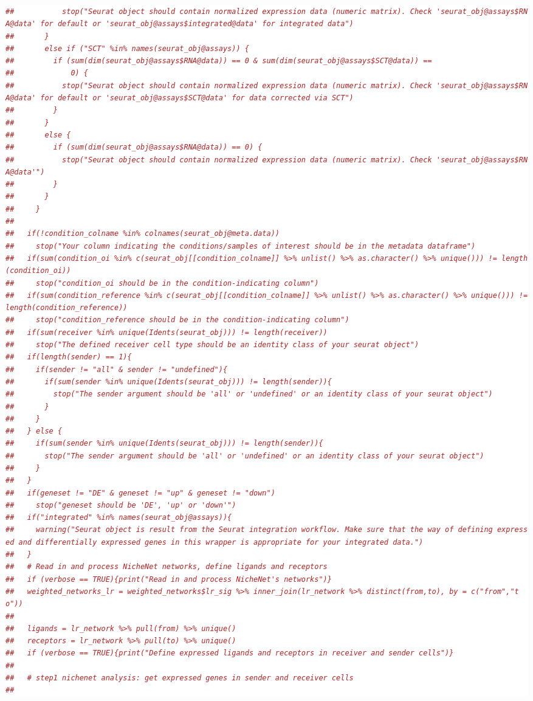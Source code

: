 ``` r
##           stop("Seurat object should contain normalized expression data (numeric matrix). Check 'seurat_obj@assays$RNA@data' for default or 'seurat_obj@assays$integrated@data' for integrated data")
##       }
##       else if ("SCT" %in% names(seurat_obj@assays)) {
##         if (sum(dim(seurat_obj@assays$RNA@data)) == 0 & sum(dim(seurat_obj@assays$SCT@data)) ==
##             0) {
##           stop("Seurat object should contain normalized expression data (numeric matrix). Check 'seurat_obj@assays$RNA@data' for default or 'seurat_obj@assays$SCT@data' for data corrected via SCT")
##         }
##       }
##       else {
##         if (sum(dim(seurat_obj@assays$RNA@data)) == 0) {
##           stop("Seurat object should contain normalized expression data (numeric matrix). Check 'seurat_obj@assays$RNA@data'")
##         }
##       }
##     }
## 
##   if(!condition_colname %in% colnames(seurat_obj@meta.data))
##     stop("Your column indicating the conditions/samples of interest should be in the metadata dataframe")
##   if(sum(condition_oi %in% c(seurat_obj[[condition_colname]] %>% unlist() %>% as.character() %>% unique())) != length(condition_oi))
##     stop("condition_oi should be in the condition-indicating column")
##   if(sum(condition_reference %in% c(seurat_obj[[condition_colname]] %>% unlist() %>% as.character() %>% unique())) != length(condition_reference))
##     stop("condition_reference should be in the condition-indicating column")
##   if(sum(receiver %in% unique(Idents(seurat_obj))) != length(receiver))
##     stop("The defined receiver cell type should be an identity class of your seurat object")
##   if(length(sender) == 1){
##     if(sender != "all" & sender != "undefined"){
##       if(sum(sender %in% unique(Idents(seurat_obj))) != length(sender)){
##         stop("The sender argument should be 'all' or 'undefined' or an identity class of your seurat object")
##       }
##     }
##   } else {
##     if(sum(sender %in% unique(Idents(seurat_obj))) != length(sender)){
##       stop("The sender argument should be 'all' or 'undefined' or an identity class of your seurat object")
##     }
##   }
##   if(geneset != "DE" & geneset != "up" & geneset != "down")
##     stop("geneset should be 'DE', 'up' or 'down'")
##   if("integrated" %in% names(seurat_obj@assays)){
##     warning("Seurat object is result from the Seurat integration workflow. Make sure that the way of defining expressed and differentially expressed genes in this wrapper is appropriate for your integrated data.")
##   }
##   # Read in and process NicheNet networks, define ligands and receptors
##   if (verbose == TRUE){print("Read in and process NicheNet's networks")}
##   weighted_networks_lr = weighted_networks$lr_sig %>% inner_join(lr_network %>% distinct(from,to), by = c("from","to"))
## 
##   ligands = lr_network %>% pull(from) %>% unique()
##   receptors = lr_network %>% pull(to) %>% unique()
##   if (verbose == TRUE){print("Define expressed ligands and receptors in receiver and sender cells")}
## 
##   # step1 nichenet analysis: get expressed genes in sender and receiver cells
## 
```